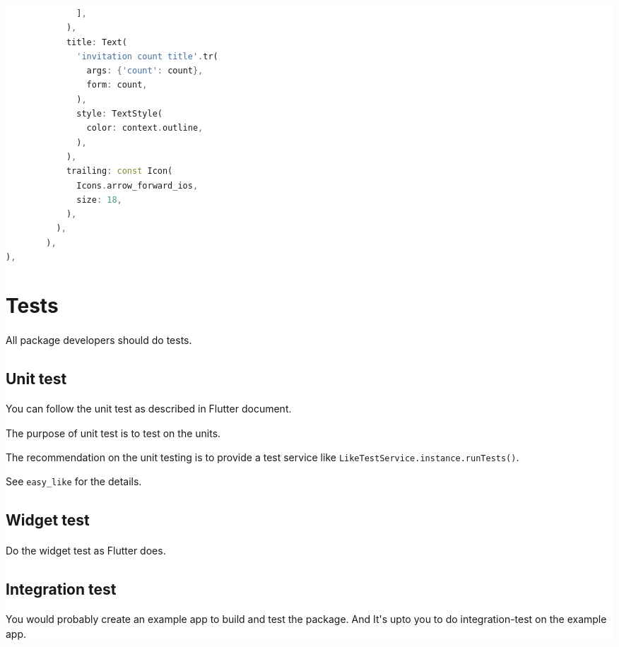```dart
              ],
            ),
            title: Text(
              'invitation count title'.tr(
                args: {'count': count},
                form: count,
              ),
              style: TextStyle(
                color: context.outline,
              ),
            ),
            trailing: const Icon(
              Icons.arrow_forward_ios,
              size: 18,
            ),
          ),
        ),
),
```


# Tests

All package developers should do tests.

## Unit test

You can follow the unit test as described in Flutter document.

The purpose of unit test is to test on the units.

The recommendation on the unit testing is to provide a test service like `LikeTestService.instance.runTests()`.

See `easy_like` for the details.





## Widget test


Do the widget test as Flutter does.


## Integration test

You would probably create an example app to build and test the package. And It's upto you to do integration-test on the example app.





